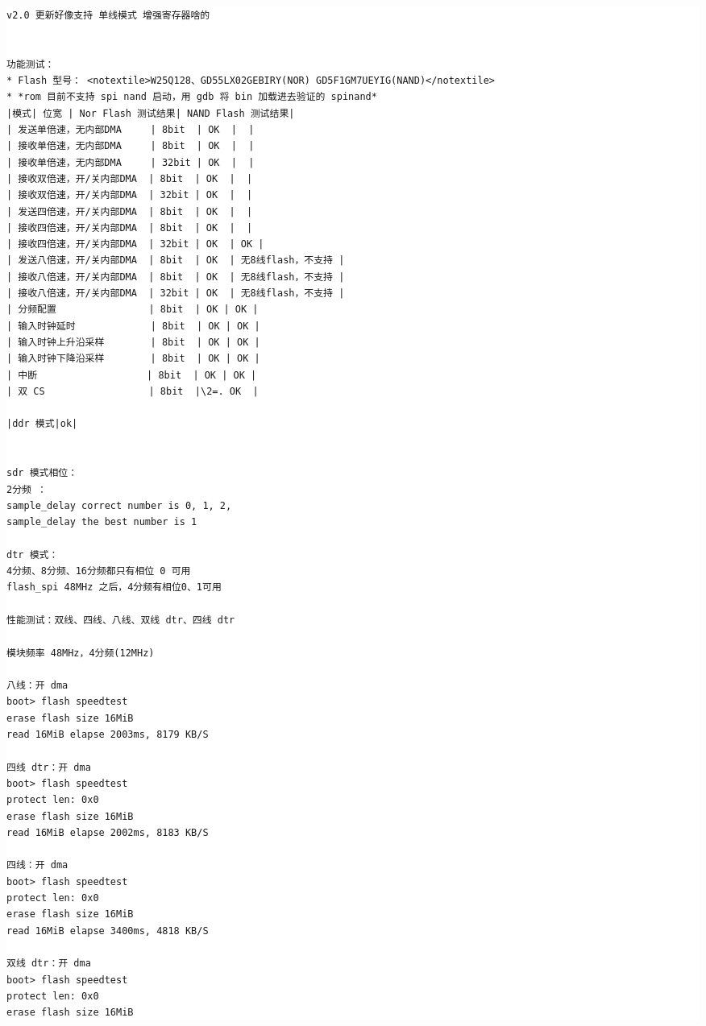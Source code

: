 

```
v2.0 更新好像支持 单线模式 增强寄存器啥的


功能测试：
* Flash 型号： <notextile>W25Q128、GD55LX02GEBIRY(NOR) GD5F1GM7UEYIG(NAND)</notextile>
* *rom 目前不支持 spi nand 启动，用 gdb 将 bin 加载进去验证的 spinand*
|模式| 位宽 | Nor Flash 测试结果| NAND Flash 测试结果|
| 发送单倍速，无内部DMA     | 8bit  | OK  |  |
| 接收单倍速，无内部DMA     | 8bit  | OK  |  |
| 接收单倍速，无内部DMA     | 32bit | OK  |  |
| 接收双倍速，开/关内部DMA  | 8bit  | OK  |  |
| 接收双倍速，开/关内部DMA  | 32bit | OK  |  |
| 发送四倍速，开/关内部DMA  | 8bit  | OK  |  |
| 接收四倍速，开/关内部DMA  | 8bit  | OK  |  |
| 接收四倍速，开/关内部DMA  | 32bit | OK  | OK |
| 发送八倍速，开/关内部DMA  | 8bit  | OK  | 无8线flash，不支持 |
| 接收八倍速，开/关内部DMA  | 8bit  | OK  | 无8线flash，不支持 |
| 接收八倍速，开/关内部DMA  | 32bit | OK  | 无8线flash，不支持 |
| 分频配置                | 8bit  | OK | OK |
| 输入时钟延时             | 8bit  | OK | OK |
| 输入时钟上升沿采样        | 8bit  | OK | OK |
| 输入时钟下降沿采样        | 8bit  | OK | OK |
| 中断                   | 8bit  | OK | OK |
| 双 CS                  | 8bit  |\2=. OK  |  

|ddr 模式|ok|


sdr 模式相位：
2分频 ：
sample_delay correct number is 0, 1, 2,
sample_delay the best number is 1

dtr 模式：
4分频、8分频、16分频都只有相位 0 可用
flash_spi 48MHz 之后，4分频有相位0、1可用

性能测试：双线、四线、八线、双线 dtr、四线 dtr

模块频率 48MHz，4分频(12MHz)

八线：开 dma
boot> flash speedtest
erase flash size 16MiB
read 16MiB elapse 2003ms, 8179 KB/S

四线 dtr：开 dma
boot> flash speedtest
protect len: 0x0
erase flash size 16MiB
read 16MiB elapse 2002ms, 8183 KB/S

四线：开 dma
boot> flash speedtest
protect len: 0x0
erase flash size 16MiB
read 16MiB elapse 3400ms, 4818 KB/S

双线 dtr：开 dma
boot> flash speedtest
protect len: 0x0
erase flash size 16MiB
```